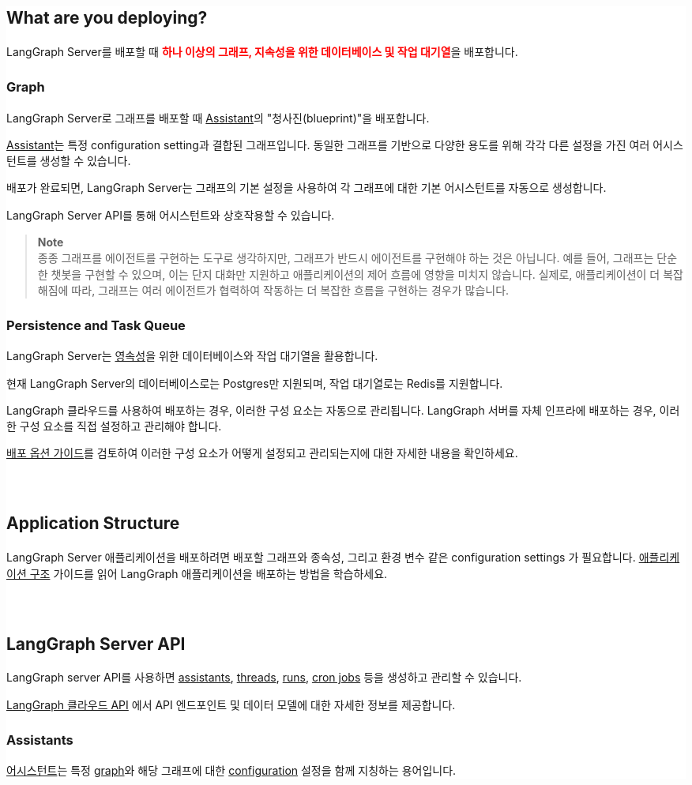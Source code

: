 ## What are you deploying?

LangGraph Server를 배포할 때 <span style="color: red;">**하나 이상의 그래프, 지속성을 위한 데이터베이스 및 작업 대기열**</span>을 배포합니다.


### Graph

LangGraph Server로 그래프를 배포할 때 [Assistant](./assistant.md)의 "청사진(blueprint)"을 배포합니다.

[Assistant](./assistant.md)는 특정 configuration setting과 결합된 그래프입니다. 동일한 그래프를 기반으로 다양한 용도를 위해 각각 다른 설정을 가진 여러 어시스턴트를 생성할 수 있습니다.

배포가 완료되면, LangGraph Server는 그래프의 기본 설정을 사용하여 각 그래프에 대한 기본 어시스턴트를 자동으로 생성합니다.

LangGraph Server API를 통해 어시스턴트와 상호작용할 수 있습니다.

> **Note**   
> 종종 그래프를 에이전트를 구현하는 도구로 생각하지만, 그래프가 반드시 에이전트를 구현해야 하는 것은 아닙니다. 예를 들어, 그래프는 단순한 챗봇을 구현할 수 있으며, 이는 단지 대화만 지원하고 애플리케이션의 제어 흐름에 영향을 미치지 않습니다. 실제로, 애플리케이션이 더 복잡해짐에 따라, 그래프는 여러 에이전트가 협력하여 작동하는 더 복잡한 흐름을 구현하는 경우가 많습니다.


### Persistence and Task Queue

LangGraph Server는 [영속성](./persistence.md)을 위한 데이터베이스와 작업 대기열을 활용합니다. 

현재 LangGraph Server의 데이터베이스로는 Postgres만 지원되며, 작업 대기열로는 Redis를 지원합니다. 

LangGraph 클라우드를 사용하여 배포하는 경우, 이러한 구성 요소는 자동으로 관리됩니다. LangGraph 서버를 자체 인프라에 배포하는 경우, 이러한 구성 요소를 직접 설정하고 관리해야 합니다. 

[배포 옵션 가이드](./deployment_options.md)를 검토하여 이러한 구성 요소가 어떻게 설정되고 관리되는지에 대한 자세한 내용을 확인하세요.

<br>

## Application Structure

LangGraph Server 애플리케이션을 배포하려면 배포할 그래프와 종속성, 그리고 환경 변수 같은 configuration settings 가 필요합니다. [애플리케이션 구조](./application_structure.md) 가이드를 읽어 LangGraph 애플리케이션을 배포하는 방법을 학습하세요.

<br>

## LangGraph Server API

LangGraph server API를 사용하면 [assistants](./langgraph_server.md#assistants), [threads](./langgraph_server.md#threads), [runs](./langgraph_server.md#runs), [cron jobs](./langgraph_server.md#cron-jobs) 등을 생성하고 관리할 수 있습니다. 

[LangGraph 클라우드 API](https://langchain-ai.github.io/langgraph/cloud/reference/api/api_ref.html#tag/assistants) 에서 API 엔드포인트 및 데이터 모델에 대한 자세한 정보를 제공합니다.


### Assistants

[어시스턴트](./assistant.md)는 특정 [graph](#graph)와 해당 그래프에 대한 [configuration](./langgraph_glossary.md#configuration) 설정을 함께 지칭하는 용어입니다.
